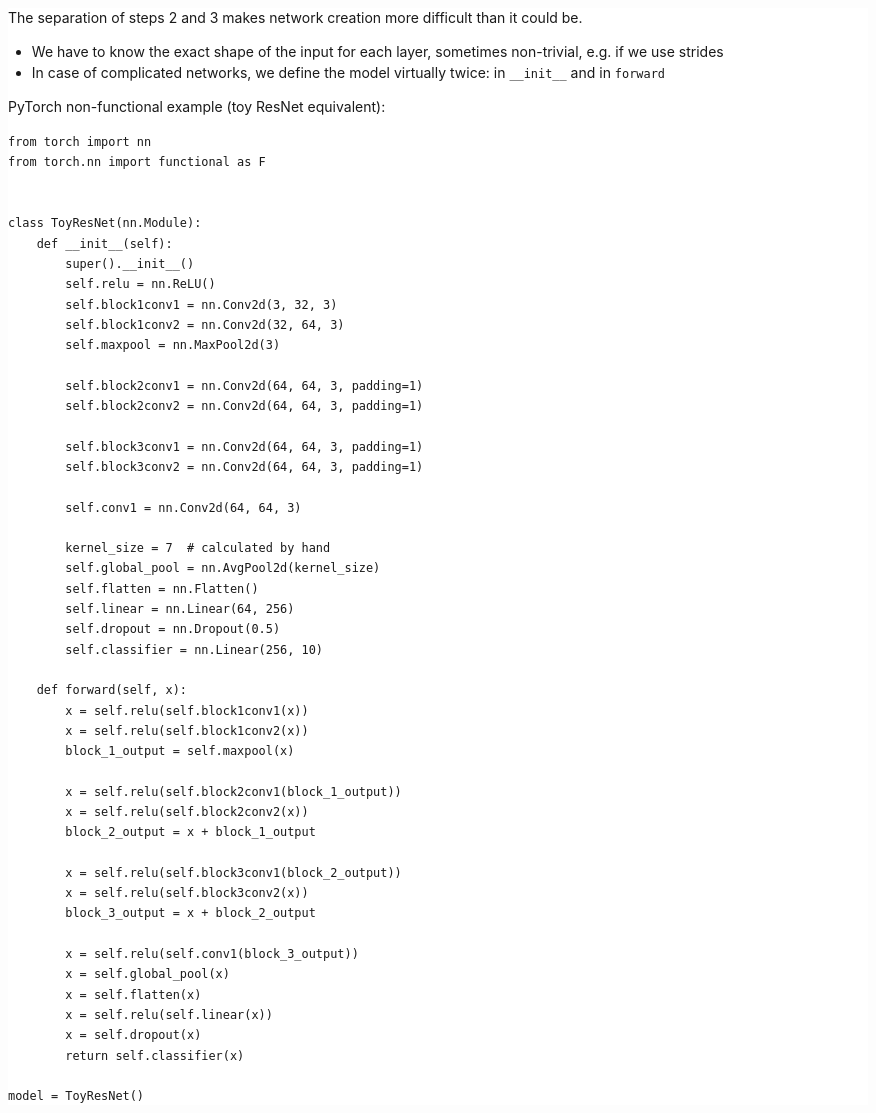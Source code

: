 The separation of steps 2 and 3 makes network creation more difficult than it could be.

* We have to know the exact shape of the input for each layer, sometimes non-trivial, e.g. if we use strides
* In case of complicated networks, we define the model virtually twice: in `__init__` and in `forward`

PyTorch non-functional example (toy ResNet equivalent):

```
from torch import nn
from torch.nn import functional as F


class ToyResNet(nn.Module):
    def __init__(self):
        super().__init__()
        self.relu = nn.ReLU()
        self.block1conv1 = nn.Conv2d(3, 32, 3)
        self.block1conv2 = nn.Conv2d(32, 64, 3)
        self.maxpool = nn.MaxPool2d(3)

        self.block2conv1 = nn.Conv2d(64, 64, 3, padding=1)
        self.block2conv2 = nn.Conv2d(64, 64, 3, padding=1)

        self.block3conv1 = nn.Conv2d(64, 64, 3, padding=1)
        self.block3conv2 = nn.Conv2d(64, 64, 3, padding=1)

        self.conv1 = nn.Conv2d(64, 64, 3)

        kernel_size = 7  # calculated by hand
        self.global_pool = nn.AvgPool2d(kernel_size)
        self.flatten = nn.Flatten()
        self.linear = nn.Linear(64, 256)
        self.dropout = nn.Dropout(0.5)
        self.classifier = nn.Linear(256, 10)

    def forward(self, x):
        x = self.relu(self.block1conv1(x))
        x = self.relu(self.block1conv2(x))
        block_1_output = self.maxpool(x)

        x = self.relu(self.block2conv1(block_1_output))
        x = self.relu(self.block2conv2(x))
        block_2_output = x + block_1_output

        x = self.relu(self.block3conv1(block_2_output))
        x = self.relu(self.block3conv2(x))
        block_3_output = x + block_2_output

        x = self.relu(self.conv1(block_3_output))
        x = self.global_pool(x)
        x = self.flatten(x)
        x = self.relu(self.linear(x))
        x = self.dropout(x)
        return self.classifier(x)

model = ToyResNet()
```
